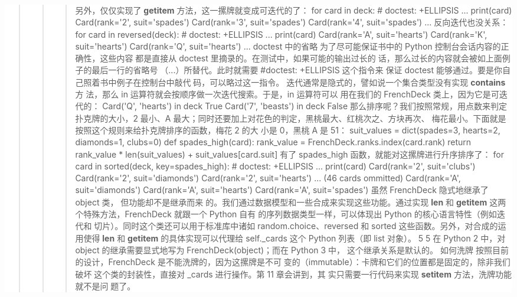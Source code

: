 >>> 另外，仅仅实现了 __getitem__ 方法，这一摞牌就变成可迭代的了：
>>> for card in deck: # doctest: +ELLIPSIS
>>> ... print(card)
>>> Card(rank='2', suit='spades')
>>> Card(rank='3', suit='spades')
>>> Card(rank='4', suit='spades')
>>> ...
>>> 反向迭代也没关系：
>>> for card in reversed(deck): # doctest: +ELLIPSIS
>>> ... print(card)
>>> Card(rank='A', suit='hearts')
>>> Card(rank='K', suit='hearts')
>>> Card(rank='Q', suit='hearts')
>>> ...
>>> doctest 中的省略
>>> 为了尽可能保证书中的 Python 控制台会话内容的正确性，这些内容
>>> 都是直接从 doctest 里摘录的。在测试中，如果可能的输出过长的
>>> 话，那么过长的内容就会被如上面例子的最后一行的省略号
>>> （...）所替代。此时就需要 #doctest: +ELLIPSIS 这个指令来
>>> 保证 doctest 能够通过。要是你自己照着书中例子在控制台中敲代
>>> 码，可以略过这一指令。
>>> 迭代通常是隐式的，譬如说一个集合类型没有实现 __contains__ 方
>>> 法，那么 in 运算符就会按顺序做一次迭代搜索。于是，in 运算符可以
>>> 用在我们的 FrenchDeck 类上，因为它是可迭代的：
>>> Card('Q', 'hearts') in deck
>>> True
>>> Card('7', 'beasts') in deck
>>> False
>>> 那么排序呢？我们按照常规，用点数来判定扑克牌的大小，2 最小、A
>>> 最大；同时还要加上对花色的判定，黑桃最大、红桃次之、方块再次、
>>> 梅花最小。下面就是按照这个规则来给扑克牌排序的函数，梅花 2 的大
>>> 小是 0，黑桃 A 是 51：
>>> suit_values = dict(spades=3, hearts=2, diamonds=1, clubs=0)
>>> def spades_high(card):
>>> rank_value = FrenchDeck.ranks.index(card.rank)
>>> return rank_value * len(suit_values) + suit_values[card.suit]
>>> 有了 spades_high 函数，就能对这摞牌进行升序排序了：
>>> for card in sorted(deck, key=spades_high): # doctest: +ELLIPSIS
>>> ... print(card)
>>> Card(rank='2', suit='clubs')
>>> Card(rank='2', suit='diamonds')
>>> Card(rank='2', suit='hearts')
>>> ... (46 cards ommitted)
>>> Card(rank='A', suit='diamonds')
>>> Card(rank='A', suit='hearts')
>>> Card(rank='A', suit='spades')
>>> 虽然 FrenchDeck 隐式地继承了 object 类， 但功能却不是继承而来
>>> 的。我们通过数据模型和一些合成来实现这些功能。通过实现 __len__
>>> 和 __getitem__ 这两个特殊方法，FrenchDeck 就跟一个 Python 自有
>>> 的序列数据类型一样，可以体现出 Python 的核心语言特性（例如迭代和
>>> 切片）。同时这个类还可以用于标准库中诸如
>>> random.choice、reversed 和 sorted 这些函数。另外，对合成的运
>>> 用使得 __len__ 和 __getitem__ 的具体实现可以代理给 self._cards
>>> 这个 Python 列表（即 list 对象）。
>>> 5
>>> 5
>>> 在 Python 2 中，对 object 的继承需要显式地写为 FrenchDeck(object)；而在 Python 3 中，
>>> 这个继承关系是默认的。
>>> 如何洗牌
>>> 按照目前的设计，FrenchDeck 是不能洗牌的，因为这摞牌是不可
>>> 变的（immutable）：卡牌和它们的位置都是固定的，除非我们破坏
>>> 这个类的封装性，直接对 _cards 进行操作。第 11 章会讲到，其
>>> 实只需要一行代码来实现 __setitem__ 方法，洗牌功能就不是问
>>> 题了。